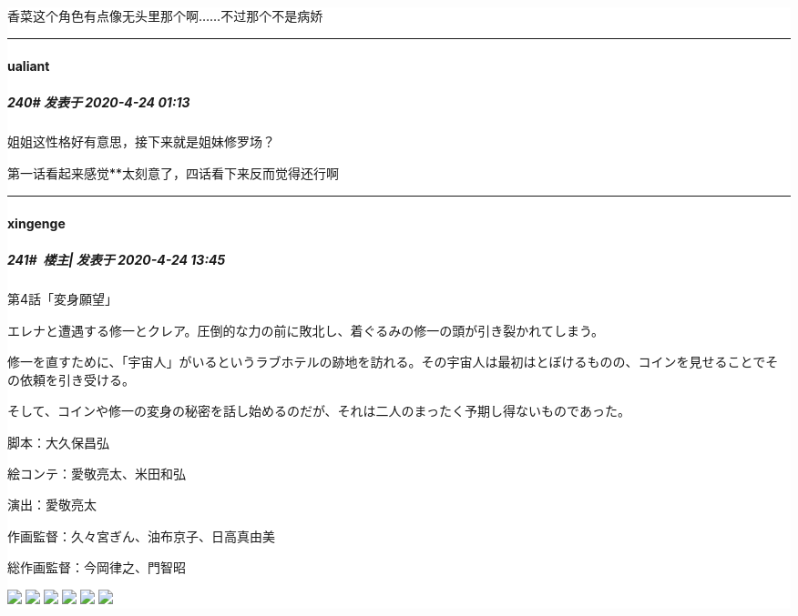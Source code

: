 
香菜这个角色有点像无头里那个啊……不过那个不是病娇


-----

####  ualiant  
##### 240#       发表于 2020-4-24 01:13


姐姐这性格好有意思，接下来就是姐妹修罗场？

第一话看起来感觉**太刻意了，四话看下来反而觉得还行啊


-----

####  xingenge  
##### 241#         楼主| 发表于 2020-4-24 13:45


第4話「変身願望」


エレナと遭遇する修一とクレア。圧倒的な力の前に敗北し、着ぐるみの修一の頭が引き裂かれてしまう。

修一を直すために、「宇宙人」がいるというラブホテルの跡地を訪れる。その宇宙人は最初はとぼけるものの、コインを見せることでその依頼を引き受ける。

そして、コインや修一の変身の秘密を話し始めるのだが、それは二人のまったく予期し得ないものであった。


脚本：大久保昌弘

絵コンテ：愛敬亮太、米田和弘

演出：愛敬亮太

作画監督：久々宮ぎん、油布京子、日高真由美

総作画監督：今岡律之、門智昭

<img src="https://img.vim-cn.com/93/79bc30ae54c11c7f83d6f0f9e169e7daba4cb4.jpg" referrerpolicy="no-referrer">
<img src="https://img.vim-cn.com/04/f0325b5473b3fb712f3d87a3e2aa3f40d006b0.jpg" referrerpolicy="no-referrer"> 
<img src="https://img.vim-cn.com/0e/f00725ea5e83484e3c33105f3d27e794c53699.jpg" referrerpolicy="no-referrer"> 
<img src="https://img.vim-cn.com/76/4ac855d0139d1026169e491af8e7ec37f12528.jpg" referrerpolicy="no-referrer"> 
<img src="https://img.vim-cn.com/d7/60b8aa2d7accdd275ecd14c3a5b22fb30124a1.jpg" referrerpolicy="no-referrer">
<img src="https://img.vim-cn.com/52/acecdff817ca82b3f7379c0f34024c285b9fe3.jpg" referrerpolicy="no-referrer"> 
